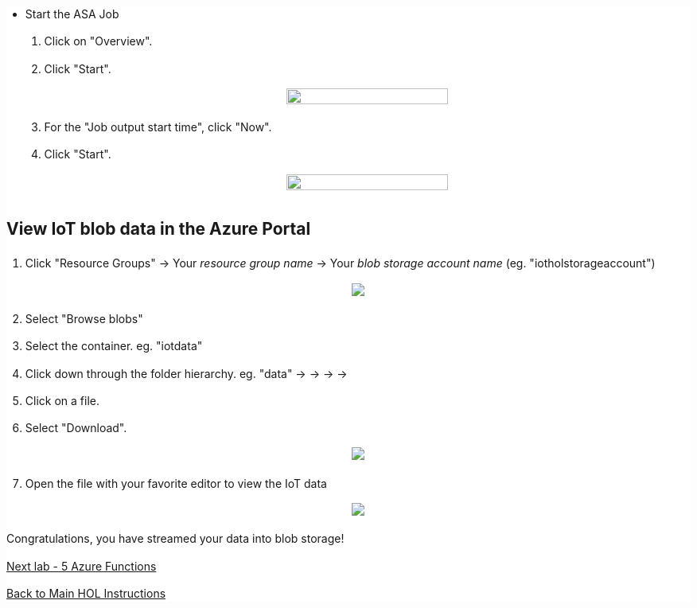   - Start the ASA Job
    1. Click on "Overview".
    1. Click "Start".
        
        <p align="center">
         <img src="/HOL/IOTHubPiHackathon/images/startASA.jpg" width="50%" height="50%" /> 
        </p>
        
    1. For the "Job output start time", click "Now".
    1. Click "Start".
        
        <p align="center">
         <img src="/HOL/IOTHubPiHackathon/images/startASA2.jpg" width="50%" height="50%" /> 
        </p>  
        
        
## View IoT blob data in the Azure Portal

  1. Click "Resource Groups" -> Your *resource group name* -> Your *blob storage account name* (eg. "iotholstorageaccount")
      
      <p align="center">
         <img src="/HOL/IOTHubPiHackathon/images/BlobStorage.JPG" /> 
      </p> 

  1. Select "Browse blobs"
  1. Select the container.  eg. "iotdata"
  1. Click down through the folder hierarchy.  eg. "data" -> <year> -> <month> -> <day> -> <UTC hour>
  1. Click on a file.
  1. Select "Download".
      
      <p align="center">
         <img src="/HOL/IOTHubPiHackathon/images/BlobIoTDataDownload.JPG" /> 
      </p> 

  1. Open the file with your favorite editor to view the IoT data
      
      <p align="center">
         <img src="/HOL/IOTHubPiHackathon/images/BlobIoTData.JPG" /> 
      </p> 

Congratulations, you have streamed your data into blob storage! 

[Next lab - 5 Azure Functions](/HOL/IOTHubPiHackathon/AzureFunction)

[Back to Main HOL Instructions](/HOL/IOTHubPiHackathon/README.md)
